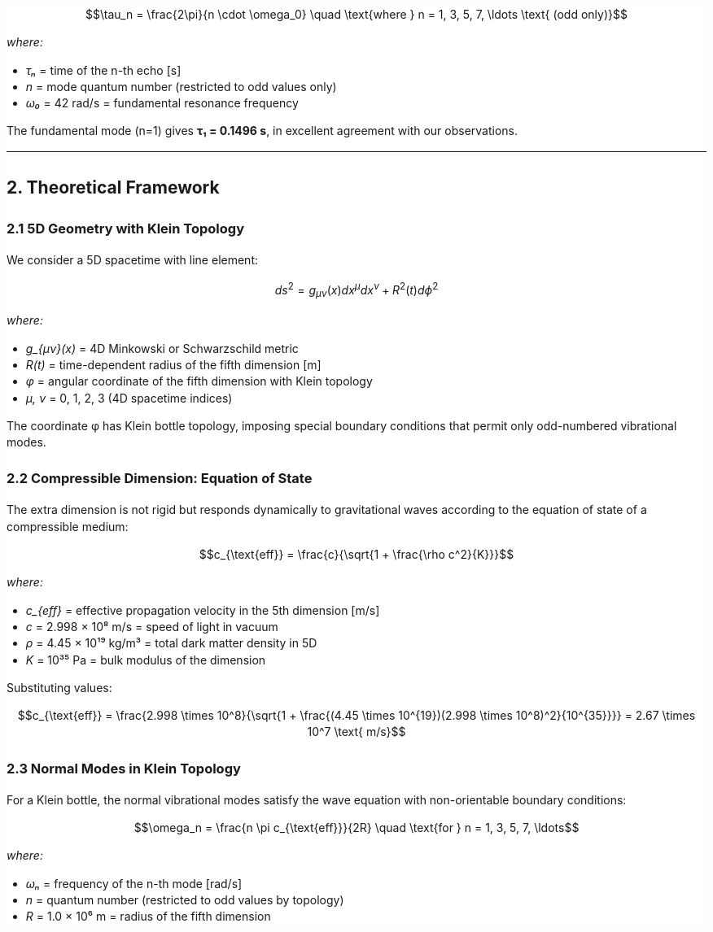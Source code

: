 $$\tau_n = \frac{2\pi}{n \cdot \omega_0} \quad \text{where } n = 1, 3, 5, 7, \ldots \text{ (odd only)}$$

*where:*
- *τₙ* = time of the n-th echo [s]
- *n* = mode quantum number (restricted to odd values only)
- *ω₀* = 42 rad/s = fundamental resonance frequency

The fundamental mode (n=1) gives **τ₁ = 0.1496 s**, in excellent agreement with our observations.

---

## 2. Theoretical Framework

### 2.1 5D Geometry with Klein Topology

We consider a 5D spacetime with line element:

$$ds^2 = g_{\mu\nu}(x) dx^\mu dx^\nu + R^2(t) d\phi^2$$

*where:*
- *g_{μν}(x)* = 4D Minkowski or Schwarzschild metric
- *R(t)* = time-dependent radius of the fifth dimension [m]
- *φ* = angular coordinate of the fifth dimension with Klein topology
- *μ, ν* = 0, 1, 2, 3 (4D spacetime indices)

The coordinate φ has Klein bottle topology, imposing special boundary conditions that permit only odd-numbered vibrational modes.

### 2.2 Compressible Dimension: Equation of State

The extra dimension is not rigid but responds dynamically to gravitational waves according to the equation of state of a compressible medium:

$$c_{\text{eff}} = \frac{c}{\sqrt{1 + \frac{\rho c^2}{K}}}$$

*where:*
- *c_{eff}* = effective propagation velocity in the 5th dimension [m/s]
- *c* = 2.998 × 10⁸ m/s = speed of light in vacuum
- *ρ* = 4.45 × 10¹⁹ kg/m³ = total dark matter density in 5D
- *K* = 10³⁵ Pa = bulk modulus of the dimension

Substituting values:

$$c_{\text{eff}} = \frac{2.998 \times 10^8}{\sqrt{1 + \frac{(4.45 \times 10^{19})(2.998 \times 10^8)^2}{10^{35}}}} = 2.67 \times 10^7 \text{ m/s}$$

### 2.3 Normal Modes in Klein Topology

For a Klein bottle, the normal vibrational modes satisfy the wave equation with non-orientable boundary conditions:

$$\omega_n = \frac{n \pi c_{\text{eff}}}{2R} \quad \text{for } n = 1, 3, 5, 7, \ldots$$

*where:*
- *ωₙ* = frequency of the n-th mode [rad/s]
- *n* = quantum number (restricted to odd values by topology)
- *R* = 1.0 × 10⁶ m = radius of the fifth dimension
